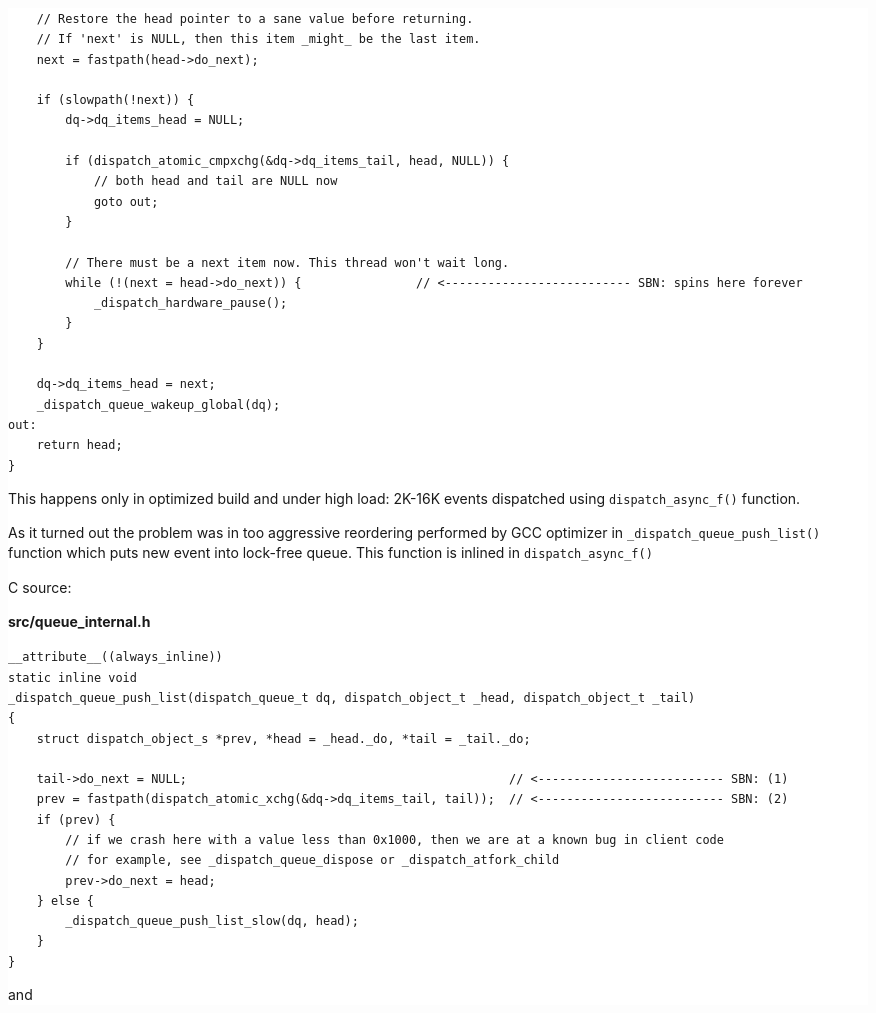         // Restore the head pointer to a sane value before returning.
        // If 'next' is NULL, then this item _might_ be the last item.
        next = fastpath(head->do_next);

        if (slowpath(!next)) {
            dq->dq_items_head = NULL;

            if (dispatch_atomic_cmpxchg(&dq->dq_items_tail, head, NULL)) {
                // both head and tail are NULL now
                goto out;
            }

            // There must be a next item now. This thread won't wait long.
            while (!(next = head->do_next)) {                // <-------------------------- SBN: spins here forever
                _dispatch_hardware_pause();
            }
        }

        dq->dq_items_head = next;
        _dispatch_queue_wakeup_global(dq);
    out:
        return head;
    }

This happens only in optimized build and under high load: 2K-16K events dispatched using `dispatch_async_f()` function.

As it turned out the problem was in too aggressive reordering performed by GCC optimizer in `_dispatch_queue_push_list()` function which puts new event into lock-free queue.
This function is inlined in `dispatch_async_f()`

C source:

**src/queue\_internal.h**

    __attribute__((always_inline))
    static inline void
    _dispatch_queue_push_list(dispatch_queue_t dq, dispatch_object_t _head, dispatch_object_t _tail)
    {
        struct dispatch_object_s *prev, *head = _head._do, *tail = _tail._do;

        tail->do_next = NULL;                                             // <-------------------------- SBN: (1)
        prev = fastpath(dispatch_atomic_xchg(&dq->dq_items_tail, tail));  // <-------------------------- SBN: (2)
        if (prev) {
            // if we crash here with a value less than 0x1000, then we are at a known bug in client code
            // for example, see _dispatch_queue_dispose or _dispatch_atfork_child
            prev->do_next = head;
        } else {
            _dispatch_queue_push_list_slow(dq, head);
        }
    }

and
